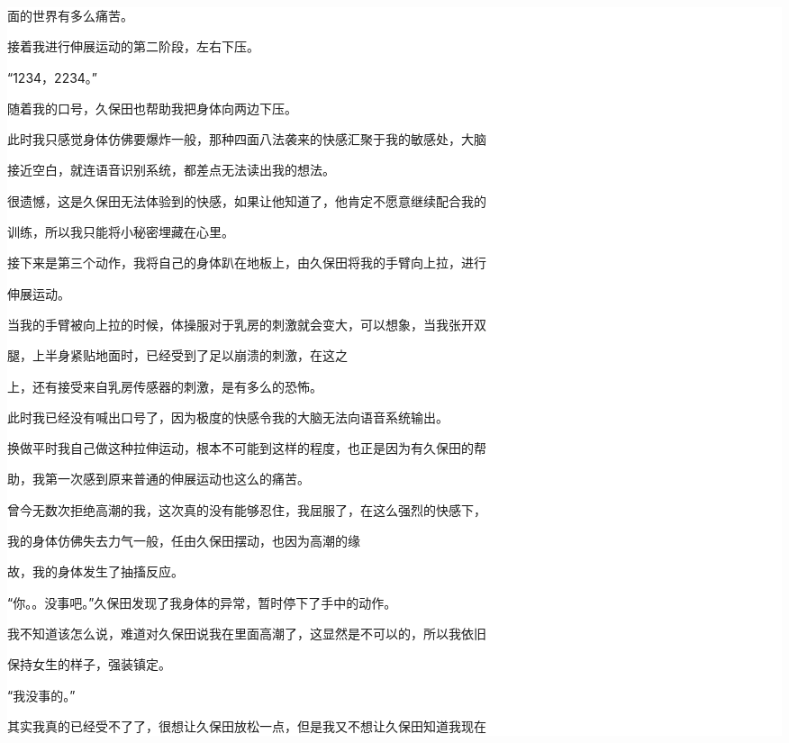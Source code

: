 面的世界有多么痛苦。



接着我进行伸展运动的第二阶段，左右下压。

“1234，2234。”



随着我的口号，久保田也帮助我把身体向两边下压。



此时我只感觉身体仿佛要爆炸一般，那种四面八法袭来的快感汇聚于我的敏感处，大脑

接近空白，就连语音识别系统，都差点无法读出我的想法。



很遗憾，这是久保田无法体验到的快感，如果让他知道了，他肯定不愿意继续配合我的

训练，所以我只能将小秘密埋藏在心里。





接下来是第三个动作，我将自己的身体趴在地板上，由久保田将我的手臂向上拉，进行

伸展运动。



当我的手臂被向上拉的时候，体操服对于乳房的刺激就会变大，可以想象，当我张开双

腿，上半身紧贴地面时，已经受到了足以崩溃的刺激，在这之

上，还有接受来自乳房传感器的刺激，是有多么的恐怖。

此时我已经没有喊出口号了，因为极度的快感令我的大脑无法向语音系统输出。



换做平时我自己做这种拉伸运动，根本不可能到这样的程度，也正是因为有久保田的帮

助，我第一次感到原来普通的伸展运动也这么的痛苦。





曾今无数次拒绝高潮的我，这次真的没有能够忍住，我屈服了，在这么强烈的快感下，

我的身体仿佛失去力气一般，任由久保田摆动，也因为高潮的缘

故，我的身体发生了抽搐反应。





“你。。没事吧。”久保田发现了我身体的异常，暂时停下了手中的动作。

我不知道该怎么说，难道对久保田说我在里面高潮了，这显然是不可以的，所以我依旧

保持女生的样子，强装镇定。



“我没事的。”

其实我真的已经受不了了，很想让久保田放松一点，但是我又不想让久保田知道我现在

